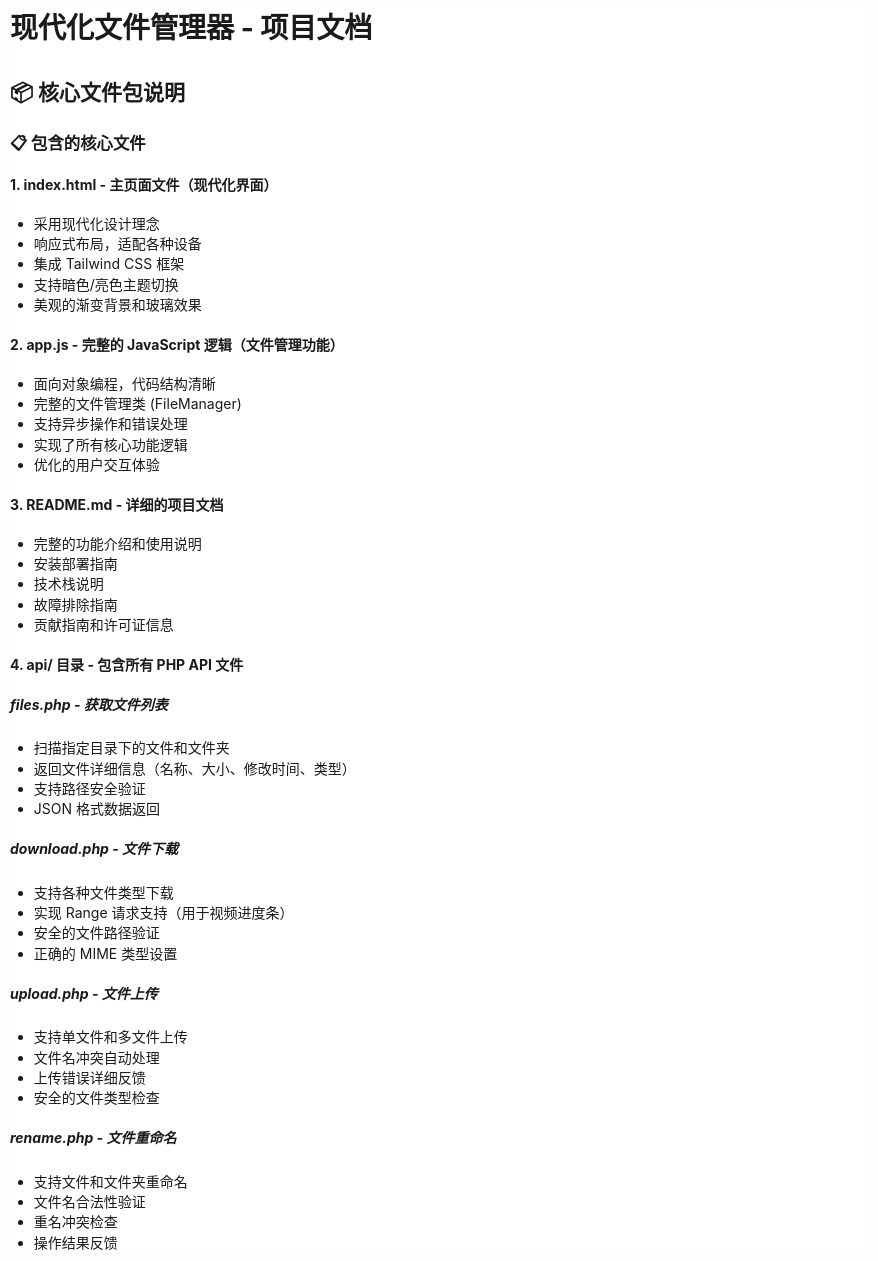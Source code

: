 # 现代化文件管理器 - 项目文档

## 📦 核心文件包说明

### 📋 包含的核心文件

#### 1. **index.html** - 主页面文件（现代化界面）
- 采用现代化设计理念
- 响应式布局，适配各种设备
- 集成 Tailwind CSS 框架
- 支持暗色/亮色主题切换
- 美观的渐变背景和玻璃效果

#### 2. **app.js** - 完整的 JavaScript 逻辑（文件管理功能）
- 面向对象编程，代码结构清晰
- 完整的文件管理类 (FileManager)
- 支持异步操作和错误处理
- 实现了所有核心功能逻辑
- 优化的用户交互体验

#### 3. **README.md** - 详细的项目文档
- 完整的功能介绍和使用说明
- 安装部署指南
- 技术栈说明
- 故障排除指南
- 贡献指南和许可证信息

#### 4. **api/ 目录** - 包含所有 PHP API 文件

##### **files.php** - 获取文件列表
- 扫描指定目录下的文件和文件夹
- 返回文件详细信息（名称、大小、修改时间、类型）
- 支持路径安全验证
- JSON 格式数据返回

##### **download.php** - 文件下载
- 支持各种文件类型下载
- 实现 Range 请求支持（用于视频进度条）
- 安全的文件路径验证
- 正确的 MIME 类型设置

##### **upload.php** - 文件上传
- 支持单文件和多文件上传
- 文件名冲突自动处理
- 上传错误详细反馈
- 安全的文件类型检查

##### **rename.php** - 文件重命名
- 支持文件和文件夹重命名
- 文件名合法性验证
- 重名冲突检查
- 操作结果反馈
